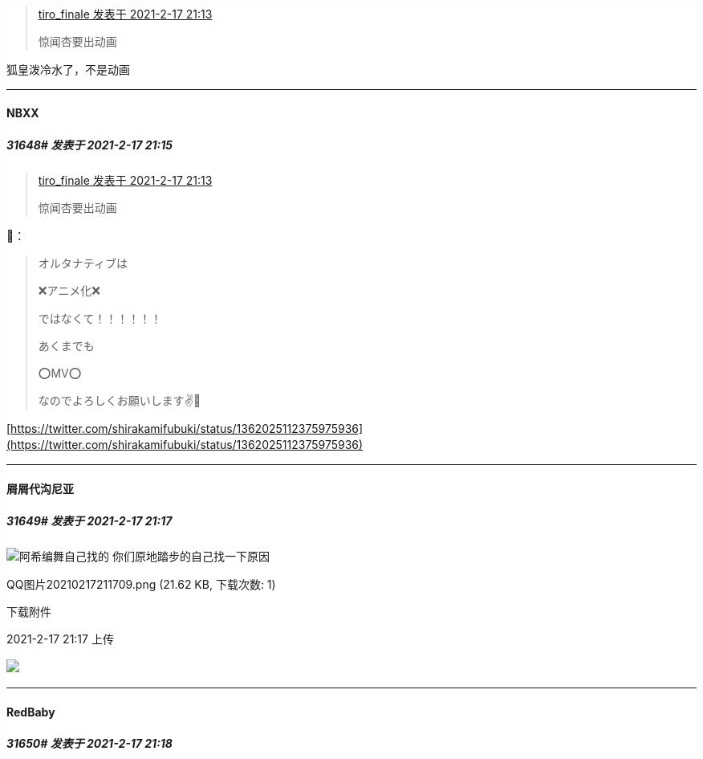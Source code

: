 
<blockquote><a href="httphttps://bbs.saraba1st.com/2b/forum.php?mod=redirect&amp;goto=findpost&amp;pid=50357743&amp;ptid=1969498" target="_blank">tiro_finale 发表于 2021-2-17 21:13</a>

惊闻杏要出动画</blockquote>
狐皇泼冷水了，不是动画


-----

####  NBXX  
##### 31648#       发表于 2021-2-17 21:15


<blockquote><a href="httphttps://bbs.saraba1st.com/2b/forum.php?mod=redirect&amp;goto=findpost&amp;pid=50357743&amp;ptid=1969498" target="_blank">tiro_finale 发表于 2021-2-17 21:13</a>

惊闻杏要出动画</blockquote>
🦊： <blockquote>オルタナティブは


❌アニメ化❌


ではなくて！！！！！！


あくまでも


⭕️MV⭕️


なのでよろしくお願いします✌️🦊</blockquote>
[https://twitter.com/shirakamifubuki/status/1362025112375975936](https://twitter.com/shirakamifubuki/status/1362025112375975936)


-----

####  屑屑代沟尼亚  
##### 31649#       发表于 2021-2-17 21:17


<img src="https://static.saraba1st.com/image/smiley/face2017/067.png" referrerpolicy="no-referrer">阿希编舞自己找的 你们原地踏步的自己找一下原因


QQ图片20210217211709.png
(21.62 KB, 下载次数: 1)


下载附件


2021-2-17 21:17 上传


<img src="https://img.saraba1st.com/forum/202102/17/211734fdqdxk7s5dq427d5.png" referrerpolicy="no-referrer">


-----

####  RedBaby  
##### 31650#       发表于 2021-2-17 21:18
